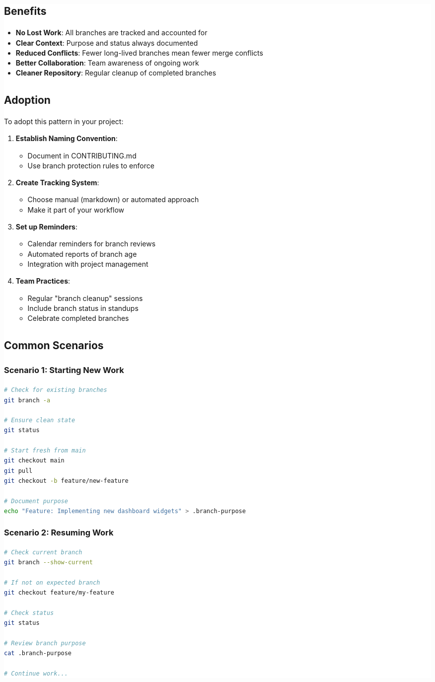 ## Benefits

- **No Lost Work**: All branches are tracked and accounted for
- **Clear Context**: Purpose and status always documented
- **Reduced Conflicts**: Fewer long-lived branches mean fewer merge conflicts
- **Better Collaboration**: Team awareness of ongoing work
- **Cleaner Repository**: Regular cleanup of completed branches

## Adoption

To adopt this pattern in your project:

1. **Establish Naming Convention**:
   - Document in CONTRIBUTING.md
   - Use branch protection rules to enforce

2. **Create Tracking System**:
   - Choose manual (markdown) or automated approach
   - Make it part of your workflow

3. **Set up Reminders**:
   - Calendar reminders for branch reviews
   - Automated reports of branch age
   - Integration with project management

4. **Team Practices**:
   - Regular "branch cleanup" sessions
   - Include branch status in standups
   - Celebrate completed branches

## Common Scenarios

### Scenario 1: Starting New Work
```bash
# Check for existing branches
git branch -a

# Ensure clean state
git status

# Start fresh from main
git checkout main
git pull
git checkout -b feature/new-feature

# Document purpose
echo "Feature: Implementing new dashboard widgets" > .branch-purpose
```

### Scenario 2: Resuming Work
```bash
# Check current branch
git branch --show-current

# If not on expected branch
git checkout feature/my-feature

# Check status
git status

# Review branch purpose
cat .branch-purpose

# Continue work...
```